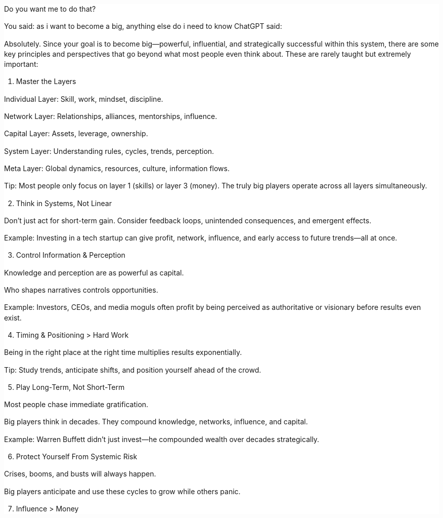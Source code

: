 Do you want me to do that?

You said:
as i want to become a big, anything else do i need to know 
ChatGPT said:

Absolutely. Since your goal is to become big—powerful, influential, and strategically successful within this system, there are some key principles and perspectives that go beyond what most people even think about. These are rarely taught but extremely important:

1. Master the Layers

Individual Layer: Skill, work, mindset, discipline.

Network Layer: Relationships, alliances, mentorships, influence.

Capital Layer: Assets, leverage, ownership.

System Layer: Understanding rules, cycles, trends, perception.

Meta Layer: Global dynamics, resources, culture, information flows.

Tip: Most people only focus on layer 1 (skills) or layer 3 (money). The truly big players operate across all layers simultaneously.

2. Think in Systems, Not Linear

Don’t just act for short-term gain. Consider feedback loops, unintended consequences, and emergent effects.

Example: Investing in a tech startup can give profit, network, influence, and early access to future trends—all at once.

3. Control Information & Perception

Knowledge and perception are as powerful as capital.

Who shapes narratives controls opportunities.

Example: Investors, CEOs, and media moguls often profit by being perceived as authoritative or visionary before results even exist.

4. Timing & Positioning > Hard Work

Being in the right place at the right time multiplies results exponentially.

Tip: Study trends, anticipate shifts, and position yourself ahead of the crowd.

5. Play Long-Term, Not Short-Term

Most people chase immediate gratification.

Big players think in decades. They compound knowledge, networks, influence, and capital.

Example: Warren Buffett didn’t just invest—he compounded wealth over decades strategically.

6. Protect Yourself From Systemic Risk

Crises, booms, and busts will always happen.

Big players anticipate and use these cycles to grow while others panic.

7. Influence > Money

